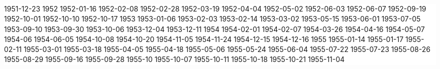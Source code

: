 1951-12-23
1952
1952-01-16
1952-02-08
1952-02-28
1952-03-19
1952-04-04
1952-05-02
1952-06-03
1952-06-07
1952-09-19
1952-10-01
1952-10-10
1952-10-17
1953
1953-01-06
1953-02-03
1953-02-14
1953-03-02
1953-05-15
1953-06-01
1953-07-05
1953-09-10
1953-09-30
1953-10-06
1953-12-04
1953-12-11
1954
1954-02-01
1954-02-07
1954-03-26
1954-04-16
1954-05-07
1954-06
1954-06-05
1954-10-08
1954-10-20
1954-11-05
1954-11-24
1954-12-15
1954-12-16
1955
1955-01-14
1955-01-17
1955-02-11
1955-03-01
1955-03-18
1955-04-05
1955-04-18
1955-05-06
1955-05-24
1955-06-04
1955-07-22
1955-07-23
1955-08-26
1955-08-29
1955-09-16
1955-09-28
1955-10
1955-10-07
1955-10-11
1955-10-18
1955-10-21
1955-11-04